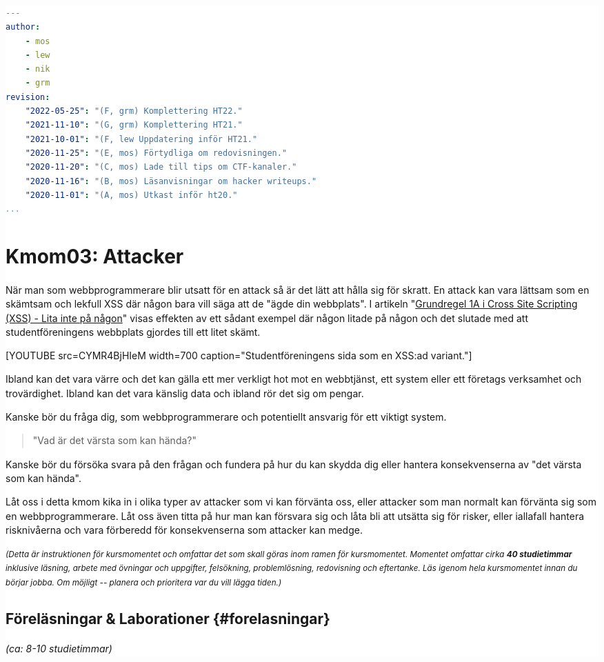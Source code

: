 ```yaml
---
author:
    - mos
    - lew
    - nik
    - grm
revision:
    "2022-05-25": "(F, grm) Komplettering HT22."
    "2021-11-10": "(G, grm) Komplettering HT21."
    "2021-10-01": "(F, lew Uppdatering inför HT21."
    "2020-11-25": "(E, mos) Förtydliga om redovisningen."
    "2020-11-20": "(C, mos) Lade till tips om CTF-kanaler."
    "2020-11-16": "(B, mos) Läsanvisningar om hacker writeups."
    "2020-11-01": "(A, mos) Utkast inför ht20."
...
```

Kmom03: Attacker
==================================

När man som webbprogrammerare blir utsatt för en attack så är det lätt att hålla sig för skratt. En attack kan vara lättsam som en skämtsam och lekfull XSS där någon bara vill säga att de "ägde din webbplats". I artikeln "[Grundregel 1A i Cross Site Scripting (XSS) - Lita inte på någon](https://dbwebb.se/blogg/grundregel-1a-i-cross-site-scripting-xss-lita-inte-pa-nagon)" visas effekten av ett sådant exempel där någon litade på någon och det slutade med att studentföreningens webbplats gjordes till ett litet skämt.

[YOUTUBE src=CYMR4BjHIeM width=700 caption="Studentföreningens sida som en XSS:ad variant."]

Ibland kan det vara värre och det kan gälla ett mer verkligt hot mot en webbtjänst, ett system eller ett företags verksamhet och trovärdighet. Ibland kan det vara känslig data och ibland rör det sig om pengar.

Kanske bör du fråga dig, som webbprogrammerare och potentiellt ansvarig för ett viktigt system.

> "Vad är det värsta som kan hända?"

Kanske bör du försöka svara på den frågan och fundera på hur du kan skydda dig eller hantera konsekvenserna av "det värsta som kan hända".

Låt oss i detta kmom kika in i olika typer av attacker som vi kan förvänta oss, eller attacker som man normalt kan förvänta sig som en webbprogrammerare. Låt oss även titta på hur man kan försvara sig och låta bli att utsätta sig för risker, eller iallafall hantera risknivåerna och vara förberedd för konsekvenserna som attacker kan medge.

<small><i>(Detta är instruktionen för kursmomentet och omfattar det som skall göras inom ramen för kursmomentet. Momentet omfattar cirka **40 studietimmar** inklusive läsning, arbete med övningar och uppgifter, felsökning, problemlösning, redovisning och eftertanke. Läs igenom hela kursmomentet innan du börjar jobba. Om möjligt -- planera och prioritera var du vill lägga tiden.)</i></small>



Föreläsningar &amp; Laborationer {#forelasningar}
---------------------------------

*(ca: 8-10 studietimmar)*

